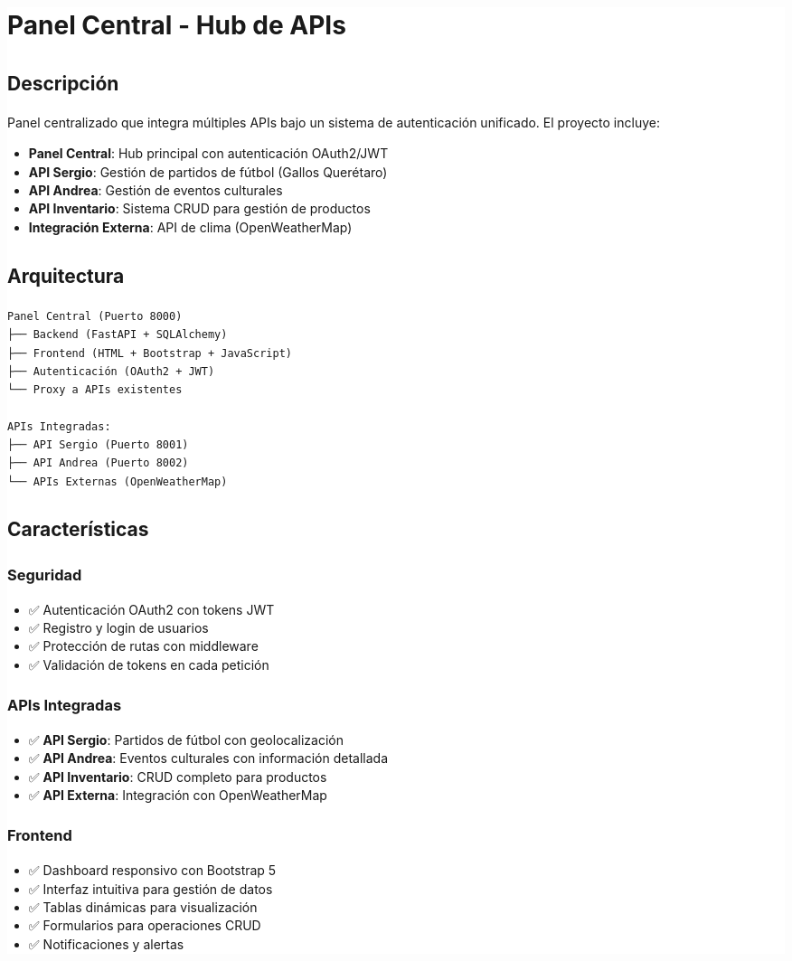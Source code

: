 # Panel Central - Hub de APIs

## Descripción

Panel centralizado que integra múltiples APIs bajo un sistema de autenticación unificado. El proyecto incluye:

- **Panel Central**: Hub principal con autenticación OAuth2/JWT
- **API Sergio**: Gestión de partidos de fútbol (Gallos Querétaro)
- **API Andrea**: Gestión de eventos culturales
- **API Inventario**: Sistema CRUD para gestión de productos
- **Integración Externa**: API de clima (OpenWeatherMap)

## Arquitectura

```
Panel Central (Puerto 8000)
├── Backend (FastAPI + SQLAlchemy)
├── Frontend (HTML + Bootstrap + JavaScript)
├── Autenticación (OAuth2 + JWT)
└── Proxy a APIs existentes

APIs Integradas:
├── API Sergio (Puerto 8001)
├── API Andrea (Puerto 8002)
└── APIs Externas (OpenWeatherMap)
```

## Características

### Seguridad
- ✅ Autenticación OAuth2 con tokens JWT
- ✅ Registro y login de usuarios
- ✅ Protección de rutas con middleware
- ✅ Validación de tokens en cada petición

### APIs Integradas
- ✅ **API Sergio**: Partidos de fútbol con geolocalización
- ✅ **API Andrea**: Eventos culturales con información detallada
- ✅ **API Inventario**: CRUD completo para productos
- ✅ **API Externa**: Integración con OpenWeatherMap

### Frontend
- ✅ Dashboard responsivo con Bootstrap 5
- ✅ Interfaz intuitiva para gestión de datos
- ✅ Tablas dinámicas para visualización
- ✅ Formularios para operaciones CRUD
- ✅ Notificaciones y alertas
